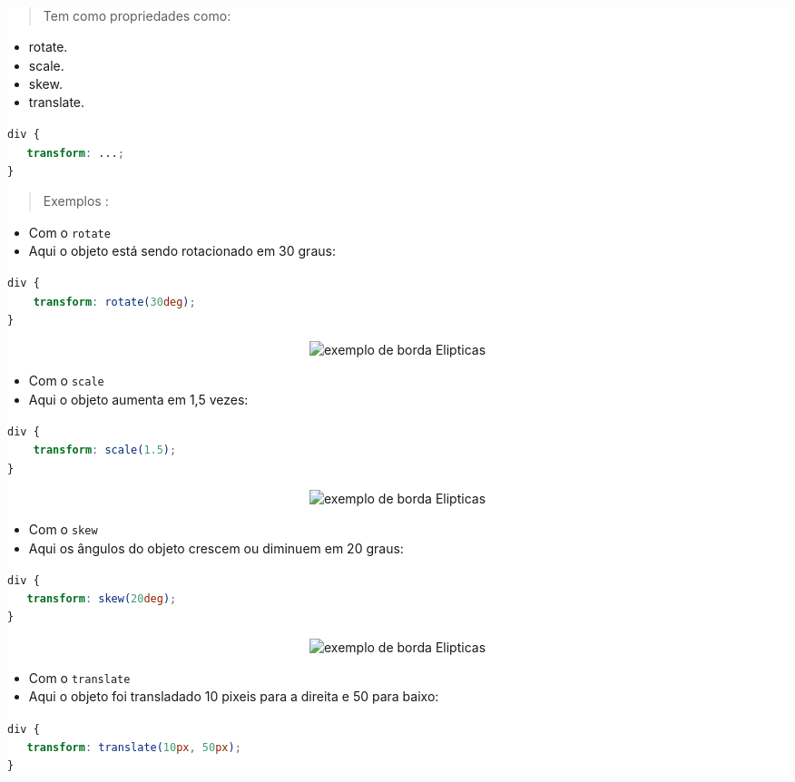  >Tem como propriedades como:

 - rotate.
 - scale.
 - skew.
 - translate.

 ```css
 div {
    transform: ...;
}
 ```
 >Exemplos :

 - Com o ```rotate```
- Aqui o objeto está sendo rotacionado em 30 graus:

```css
div {
    transform: rotate(30deg);
}
 ```

 <p align="center">
<img src="http://i.imgur.com/vmAnwrg.jpg" alt="exemplo de borda Elipticas" width="350" height="250">
 </p>

- Com o ```scale```
- Aqui o objeto aumenta em 1,5 vezes:

```css
div {
    transform: scale(1.5);
}
```

  <p align="center">
<img src="http://i.imgur.com/Gn7nntI.jpg" alt="exemplo de borda Elipticas" width="350" height="250">
 </p>

 - Com o ```skew```
 - Aqui os ângulos do objeto crescem ou diminuem em 20 graus:

 ```css
div {
    transform: skew(20deg);
}
```

  <p align="center">
<img src="http://i.imgur.com/T3Es5XP.jpg" alt="exemplo de borda Elipticas" width="350" height="250">
 </p>

 - Com o ```translate```
 - Aqui o objeto foi transladado 10 pixeis para a direita e 50 para baixo:

 ```css
div {
    transform: translate(10px, 50px);
}
```
